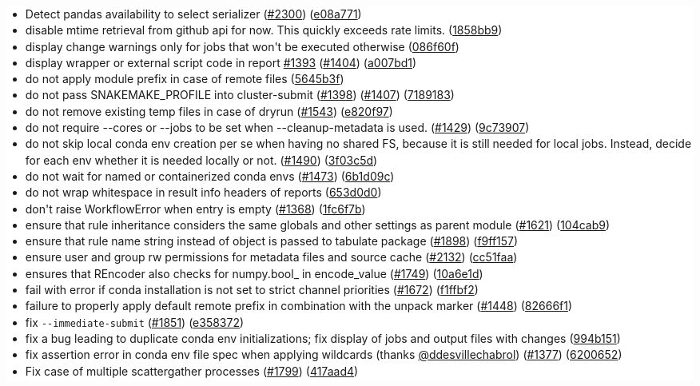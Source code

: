 * Detect pandas availability to select serializer ([#2300](https://github.com/Jahysama/snakemake/issues/2300)) ([e08a771](https://github.com/Jahysama/snakemake/commit/e08a771f90aef84f3075e07c8d4e4c0f7881047c))
* disable mtime retrieval from github api for now. This quickly exceeds rate limits. ([1858bb9](https://github.com/Jahysama/snakemake/commit/1858bb912823da2021f88a9c0cdabe1ee1083575))
* display change warnings only for jobs that won't be executed otherwise ([086f60f](https://github.com/Jahysama/snakemake/commit/086f60f142721a6085b105bc4bbe12cccc9cee02))
* display wrapper or external script code in report [#1393](https://github.com/Jahysama/snakemake/issues/1393) ([#1404](https://github.com/Jahysama/snakemake/issues/1404)) ([a007bd1](https://github.com/Jahysama/snakemake/commit/a007bd11fb49a5765a643ec78e19f30b3a10dfab))
* do not apply module prefix in case of remote files ([5645b3f](https://github.com/Jahysama/snakemake/commit/5645b3f75066d8d1d8841b6e6732cd8ad098f67f))
* do not pass SNAKEMAKE_PROFILE into cluster-submit ([#1398](https://github.com/Jahysama/snakemake/issues/1398)) ([#1407](https://github.com/Jahysama/snakemake/issues/1407)) ([7189183](https://github.com/Jahysama/snakemake/commit/71891839e397130fb1af3e499d30fa9a953a93f7))
* do not remove existing temp files in case of dryrun ([#1543](https://github.com/Jahysama/snakemake/issues/1543)) ([e820f97](https://github.com/Jahysama/snakemake/commit/e820f973ad8ca99822be69c927c7d7bf6a89f54e))
* do not require --cores or --jobs to be set when --cleanup-metadata is used. ([#1429](https://github.com/Jahysama/snakemake/issues/1429)) ([9c73907](https://github.com/Jahysama/snakemake/commit/9c739079bf3e6340facaa03f88f757df36f6dd91))
* do not skip local conda env creation per se when having no shared FS, because it is still needed for local jobs. Instead, decide for each env whether it is needed locally or not. ([#1490](https://github.com/Jahysama/snakemake/issues/1490)) ([3f03c5d](https://github.com/Jahysama/snakemake/commit/3f03c5d303fbdd9e05aa13a4d93bce08cade32b2))
* do not wait for named or containerized conda envs ([#1473](https://github.com/Jahysama/snakemake/issues/1473)) ([6b1d09c](https://github.com/Jahysama/snakemake/commit/6b1d09c1e270348e8ef77d6ad8c24e1ca540215c))
* do not wrap whitespace in result info headers of reports ([653d0d0](https://github.com/Jahysama/snakemake/commit/653d0d0b92d2556e0fa04a8208f37fd982dcb829))
* don't raise WorkflowError when entry is empty ([#1368](https://github.com/Jahysama/snakemake/issues/1368)) ([1fc6f7b](https://github.com/Jahysama/snakemake/commit/1fc6f7b5d7e7d7f40baab961db89c4b59c950bf7))
* ensure that rule inheritance considers the same globals and other settings as parent module ([#1621](https://github.com/Jahysama/snakemake/issues/1621)) ([104cab9](https://github.com/Jahysama/snakemake/commit/104cab97d9e1a7dda4c9948efa5883d5478d2229))
* ensure that rule name string instead of object is passed to tabulate package ([#1898](https://github.com/Jahysama/snakemake/issues/1898)) ([f9ff157](https://github.com/Jahysama/snakemake/commit/f9ff157c5c534ba035bdf51a02fbbba5ad94dd61))
* ensure user and group rw permissions for metadata files and source cache ([#2132](https://github.com/Jahysama/snakemake/issues/2132)) ([cc51faa](https://github.com/Jahysama/snakemake/commit/cc51faaa7d4f20896fc46b9fd67d062936d641bb))
* ensures that REncoder also checks for numpy.bool_ in encode_value ([#1749](https://github.com/Jahysama/snakemake/issues/1749)) ([10a6e1d](https://github.com/Jahysama/snakemake/commit/10a6e1de50ea7957e8685ba55b2cc115101cc23f))
* fail with error if conda installation is not set to strict channel priorities ([#1672](https://github.com/Jahysama/snakemake/issues/1672)) ([f1ffbf2](https://github.com/Jahysama/snakemake/commit/f1ffbf28f04150c6e66297f242b768a22f80bd94))
* failure to properly apply default remote prefix in combination with the unpack marker ([#1448](https://github.com/Jahysama/snakemake/issues/1448)) ([82666f1](https://github.com/Jahysama/snakemake/commit/82666f1b2b043f0a8de739d7027aba66eccdaee3))
* fix `--immediate-submit` ([#1851](https://github.com/Jahysama/snakemake/issues/1851)) ([e358372](https://github.com/Jahysama/snakemake/commit/e3583721f2dc620ce96876ecec58846d1cbe7bfd))
* fix a bug leading to duplicate conda env initializations; fix display of jobs and output files with changes ([994b151](https://github.com/Jahysama/snakemake/commit/994b1510766083df7f22d10c0e6e4bb65ffdd710))
* fix assertion error in conda env file spec when applying wildcards (thanks [@ddesvillechabrol](https://github.com/ddesvillechabrol)) ([#1377](https://github.com/Jahysama/snakemake/issues/1377)) ([6200652](https://github.com/Jahysama/snakemake/commit/6200652b9aff2362a63581cee58eb9f9cae189da))
* Fix case of multiple scattergather processes ([#1799](https://github.com/Jahysama/snakemake/issues/1799)) ([417aad4](https://github.com/Jahysama/snakemake/commit/417aad4c1a5fe83bdf24729d0d4e70df112fd293))